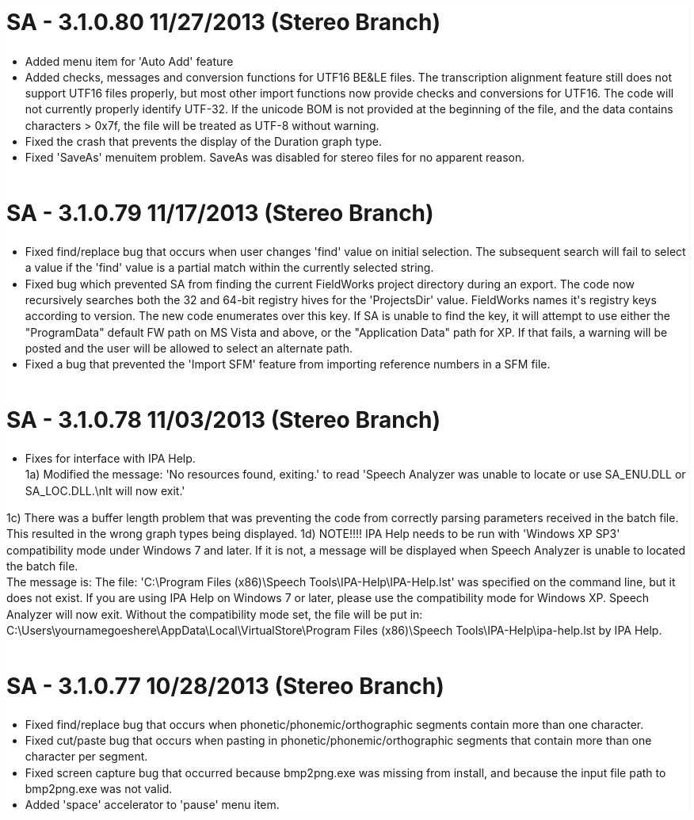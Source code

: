 # SA - 3.1.0.80 11/27/2013 (Stereo Branch)
- Added menu item for 'Auto Add' feature
- Added checks, messages and conversion functions for UTF16 BE&LE files.  The transcription alignment feature still does not support UTF16 files properly, but most other import functions now provide checks and conversions for UTF16.  The code will not currently properly identify UTF-32.  If the unicode BOM is not provided at the beginning of the file, and the data contains characters > 0x7f, the file will be treated as UTF-8 without warning.
- Fixed the crash that prevents the display of the Duration graph type.
- Fixed 'SaveAs' menuitem problem.  SaveAs was disabled for stereo files for no apparent reason.

# SA - 3.1.0.79 11/17/2013 (Stereo Branch)
- Fixed find/replace bug that occurs when user changes 'find' value on initial selection.  The subsequent search will fail to select a value if the 'find' value is a partial match within the currently selected string.
- Fixed bug which prevented SA from finding the current FieldWorks project directory during an export.  The code now recursively searches both the 32 and 64-bit registry hives for the 'ProjectsDir' value.  FieldWorks names it's registry keys according to version. The new code enumerates over this key.  If SA is unable to find the key, it will attempt to use either the "ProgramData" default FW path on MS Vista and above, or the "Application Data" path for XP.  If that fails, a warning will be posted and the user will be allowed to select an alternate path.
- Fixed a bug that prevented the 'Import SFM' feature from importing reference numbers in a SFM file.

# SA - 3.1.0.78 11/03/2013 (Stereo Branch)
- Fixes for interface with IPA Help.  
1a) Modified the message:
	'No resources found, exiting.' 
	to read 
	'Speech Analyzer was unable to locate or use SA_ENU.DLL or SA_LOC.DLL.\nIt will now exit.'
	
1c) There was a buffer length problem that was preventing the code from correctly parsing parameters received in the batch file.  This resulted in the wrong graph types being displayed.
1d) NOTE!!!! IPA Help needs to be run with 'Windows XP SP3' compatibility mode under Windows 7 and later.  If it is not,
a message will be displayed when Speech Analyzer is unable to located the batch file.  
The message is:
	The file:
	'C:\Program Files (x86)\Speech Tools\IPA-Help\IPA-Help.lst'
	was specified on the command line, but it does not exist.
	If you are using IPA Help on Windows 7 or later, please use the compatibility mode for Windows XP.
	Speech Analyzer will now exit.
Without the compatibility mode set, the file will be put in:
C:\Users\yournamegoeshere\AppData\Local\VirtualStore\Program Files (x86)\Speech Tools\IPA-Help\ipa-help.lst 
by IPA Help.

# SA - 3.1.0.77 10/28/2013 (Stereo Branch)
- Fixed find/replace bug that occurs when phonetic/phonemic/orthographic segments contain more than one character.
- Fixed cut/paste bug that occurs when pasting in phonetic/phonemic/orthographic segments that contain more than one character per segment.
- Fixed screen capture bug that occurred because bmp2png.exe was missing from install, and because the input file path to bmp2png.exe was not valid.
- Added 'space' accelerator to 'pause' menu item.
